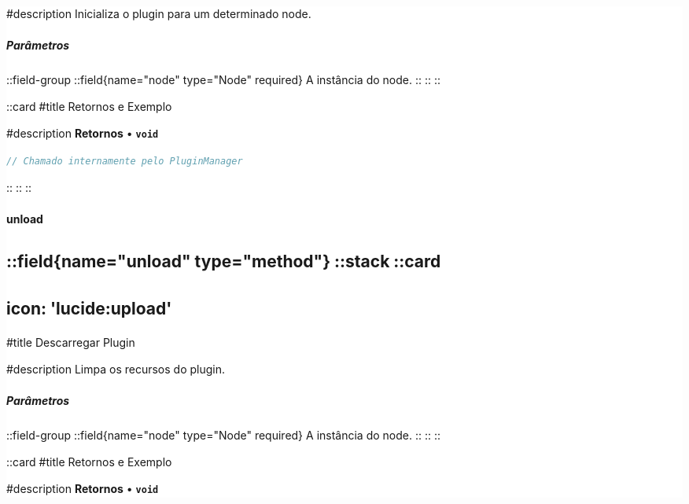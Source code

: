   #description
  Inicializa o plugin para um determinado node.
  <br>
  <h5>Parâmetros</h5>

  ::field-group
    ::field{name="node" type="Node" required}
    A instância do node.
    ::
  ::
  ::

  ::card
  #title
  Retornos e Exemplo

  #description
  **Retornos**
  • **`void`**

  ```js
  // Chamado internamente pelo PluginManager
  ```
  ::
::
::

#### unload
::field{name="unload" type="method"}
::stack
  ::card
  ---
  icon: 'lucide:upload'
  ---
  #title
  Descarregar Plugin

  #description
  Limpa os recursos do plugin.
  <br>
  <h5>Parâmetros</h5>

  ::field-group
    ::field{name="node" type="Node" required}
    A instância do node.
    ::
  ::
  ::

  ::card
  #title
  Retornos e Exemplo

  #description
  **Retornos**
  • **`void`**
